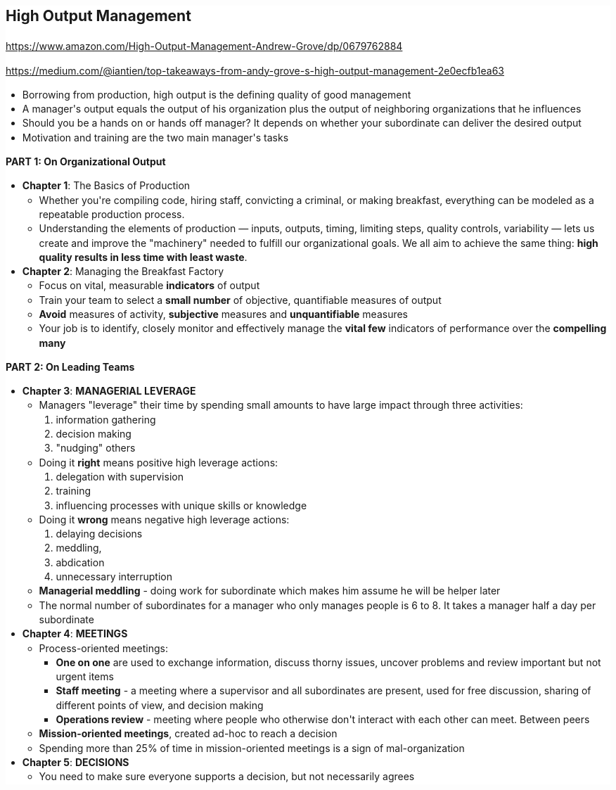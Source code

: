 ## High Output Management

https://www.amazon.com/High-Output-Management-Andrew-Grove/dp/0679762884

https://medium.com/@iantien/top-takeaways-from-andy-grove-s-high-output-management-2e0ecfb1ea63

- Borrowing from production, high output is the defining quality of good management
- A manager's output equals the output of his organization plus the output of neighboring organizations 
    that he influences
- Should you be a hands on or hands off manager? It depends on whether your subordinate can deliver the desired output  
- Motivation and training are the two main manager's tasks
                     
**PART 1: On Organizational Output**

- **Chapter 1**: The Basics of Production
    - Whether you're compiling code, hiring staff, convicting a criminal, or making breakfast, everything can be 
      modeled as a repeatable production process.
    - Understanding the elements of production — inputs, outputs, timing, limiting steps, quality controls, variability — 
      lets us create and improve the "machinery" needed to fulfill our organizational goals. We all aim to achieve 
      the same thing: **high quality results in less time with least waste**.
- **Chapter 2**: Managing the Breakfast Factory
    - Focus on vital, measurable **indicators** of output
    - Train your team to select a **small number** of objective, quantifiable measures of output
    - **Avoid** measures of activity, **subjective** measures and **unquantifiable** measures
    - Your job is to identify, closely monitor and effectively manage the **vital few** indicators of performance over the **compelling many**

**PART 2: On Leading Teams**

- **Chapter 3**: **MANAGERIAL LEVERAGE**
    - Managers "leverage" their time by spending small amounts to have large impact through three activities: 
        1) information gathering
        2) decision making
        3) "nudging" others
    - Doing it **right** means positive high leverage actions: 
        1) delegation with supervision
        2) training 
        3) influencing processes with unique skills or knowledge 
    - Doing it **wrong** means negative high leverage actions: 
        1) delaying decisions 
        2) meddling, 
        3) abdication 
        4) unnecessary interruption
    - **Managerial meddling** - doing work for subordinate which makes him assume he will be helper later
    - The normal number of subordinates for a manager who only manages people is 6 to 8. 
      It takes a manager half a day per subordinate
- **Chapter 4**: **MEETINGS**
    - Process-oriented meetings:
        - **One on one**  are used to exchange information, discuss thorny issues, uncover problems and review important but not urgent items
        - **Staff meeting** - a meeting where a supervisor and all subordinates are present, used for free discussion, 
          sharing of different points of view, and decision making
        - **Operations review** - meeting where people who otherwise don't interact with each other can meet. Between peers
    - **Mission-oriented meetings**, created ad-hoc to reach a decision
    - Spending more than 25% of time in mission-oriented meetings is a sign of mal-organization
- **Chapter 5**: **DECISIONS**
    - You need to make sure everyone supports a decision, but not necessarily agrees